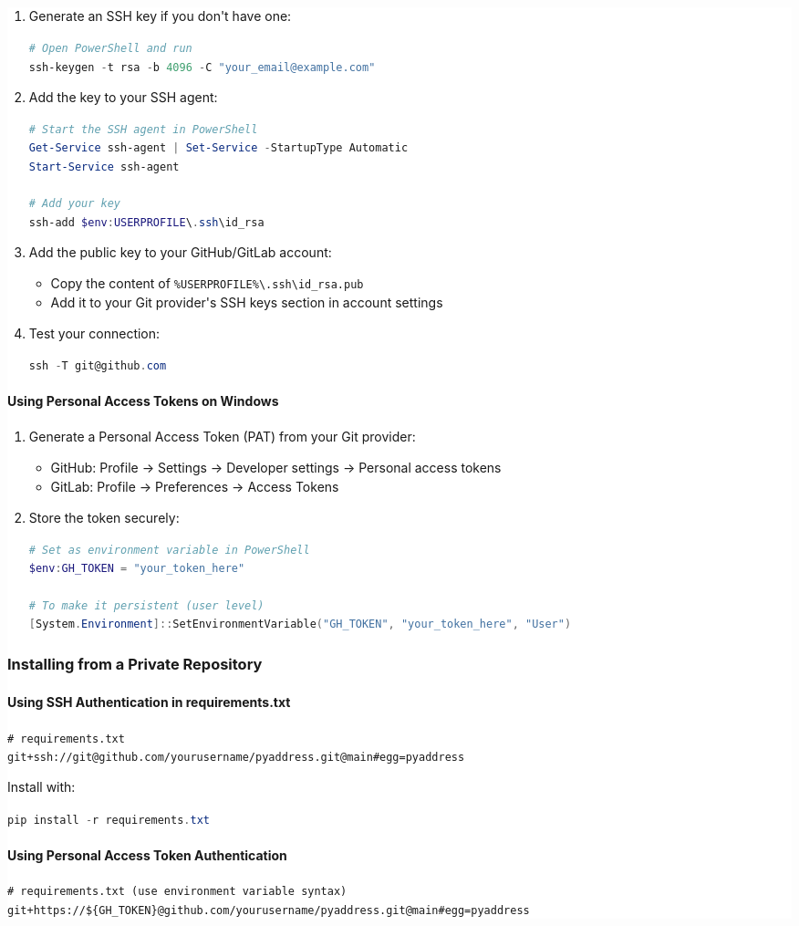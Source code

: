 1. Generate an SSH key if you don't have one:
   ```powershell
   # Open PowerShell and run
   ssh-keygen -t rsa -b 4096 -C "your_email@example.com"
   ```

2. Add the key to your SSH agent:
   ```powershell
   # Start the SSH agent in PowerShell
   Get-Service ssh-agent | Set-Service -StartupType Automatic
   Start-Service ssh-agent
   
   # Add your key
   ssh-add $env:USERPROFILE\.ssh\id_rsa
   ```

3. Add the public key to your GitHub/GitLab account:
   - Copy the content of `%USERPROFILE%\.ssh\id_rsa.pub`
   - Add it to your Git provider's SSH keys section in account settings

4. Test your connection:
   ```powershell
   ssh -T git@github.com
   ```

#### Using Personal Access Tokens on Windows

1. Generate a Personal Access Token (PAT) from your Git provider:
   - GitHub: Profile → Settings → Developer settings → Personal access tokens
   - GitLab: Profile → Preferences → Access Tokens

2. Store the token securely:
   ```powershell
   # Set as environment variable in PowerShell
   $env:GH_TOKEN = "your_token_here"
   
   # To make it persistent (user level)
   [System.Environment]::SetEnvironmentVariable("GH_TOKEN", "your_token_here", "User")
   ```

### Installing from a Private Repository

#### Using SSH Authentication in requirements.txt

```
# requirements.txt
git+ssh://git@github.com/yourusername/pyaddress.git@main#egg=pyaddress
```

Install with:
```powershell
pip install -r requirements.txt
```

#### Using Personal Access Token Authentication

```
# requirements.txt (use environment variable syntax)
git+https://${GH_TOKEN}@github.com/yourusername/pyaddress.git@main#egg=pyaddress
```
